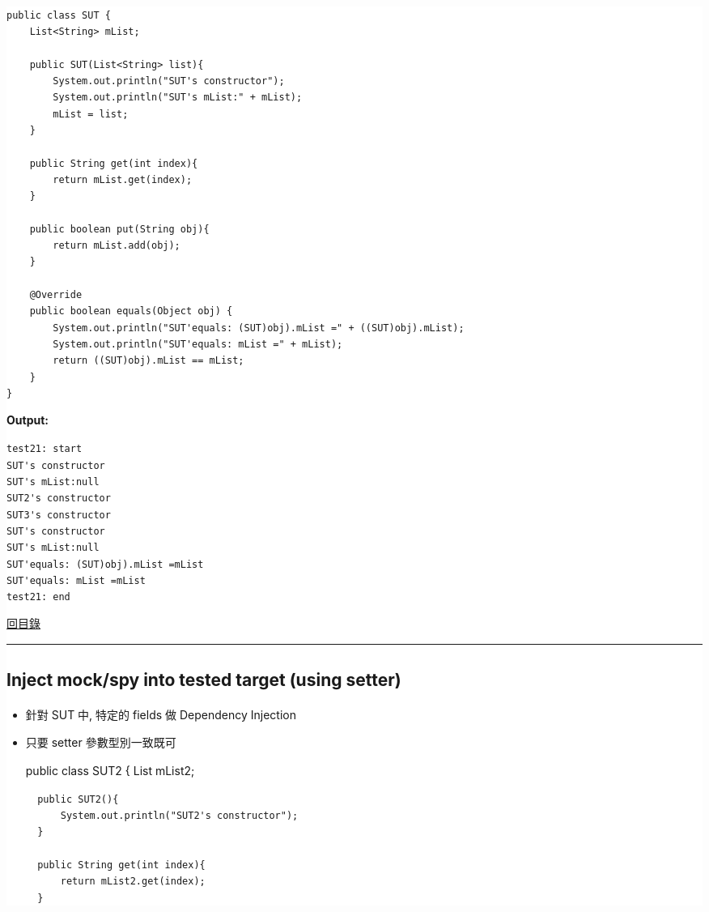 
    public class SUT {
	    List<String> mList;
	    
	    public SUT(List<String> list){
		    System.out.println("SUT's constructor");
		    System.out.println("SUT's mList:" + mList);
		    mList = list;
    	}
    
	    public String get(int index){
		    return mList.get(index);
	    }
    
	    public boolean put(String obj){
		    return mList.add(obj);
	    }
	    
	    @Override
		public boolean equals(Object obj) {
		    System.out.println("SUT'equals: (SUT)obj).mList =" + ((SUT)obj).mList);
		    System.out.println("SUT'equals: mList =" + mList);
		    return ((SUT)obj).mList == mList;
	    }
    }

**Output:**

    test21: start
    SUT's constructor
    SUT's mList:null
    SUT2's constructor
    SUT3's constructor
    SUT's constructor
    SUT's mList:null
    SUT'equals: (SUT)obj).mList =mList
    SUT'equals: mList =mList
    test21: end

[回目錄](#table)
- - -
## Inject mock/spy into tested target (using setter)  
* 針對 SUT 中, 特定的 fields 做 Dependency Injection
* 只要 setter 參數型別一致既可


	public class SUT2 {
	    List<String> mList2;
	    
	    public SUT2(){
	        System.out.println("SUT2's constructor");
	    }
	    
	    public String get(int index){
	        return mList2.get(index);
	    }
	    